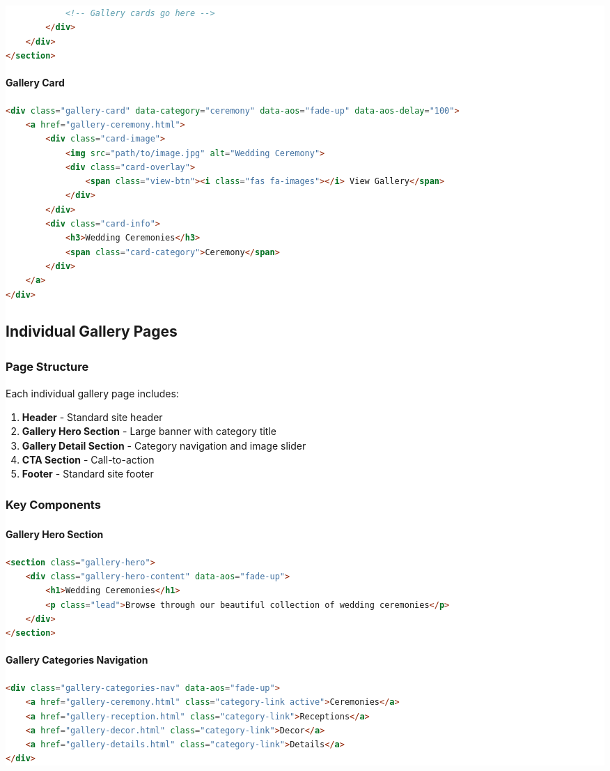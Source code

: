```html
            <!-- Gallery cards go here -->
        </div>
    </div>
</section>
```

#### Gallery Card

```html
<div class="gallery-card" data-category="ceremony" data-aos="fade-up" data-aos-delay="100">
    <a href="gallery-ceremony.html">
        <div class="card-image">
            <img src="path/to/image.jpg" alt="Wedding Ceremony">
            <div class="card-overlay">
                <span class="view-btn"><i class="fas fa-images"></i> View Gallery</span>
            </div>
        </div>
        <div class="card-info">
            <h3>Wedding Ceremonies</h3>
            <span class="card-category">Ceremony</span>
        </div>
    </a>
</div>
```

## Individual Gallery Pages

### Page Structure

Each individual gallery page includes:

1. **Header** - Standard site header
2. **Gallery Hero Section** - Large banner with category title
3. **Gallery Detail Section** - Category navigation and image slider
4. **CTA Section** - Call-to-action
5. **Footer** - Standard site footer

### Key Components

#### Gallery Hero Section

```html
<section class="gallery-hero">
    <div class="gallery-hero-content" data-aos="fade-up">
        <h1>Wedding Ceremonies</h1>
        <p class="lead">Browse through our beautiful collection of wedding ceremonies</p>
    </div>
</section>
```

#### Gallery Categories Navigation

```html
<div class="gallery-categories-nav" data-aos="fade-up">
    <a href="gallery-ceremony.html" class="category-link active">Ceremonies</a>
    <a href="gallery-reception.html" class="category-link">Receptions</a>
    <a href="gallery-decor.html" class="category-link">Decor</a>
    <a href="gallery-details.html" class="category-link">Details</a>
</div>
```
